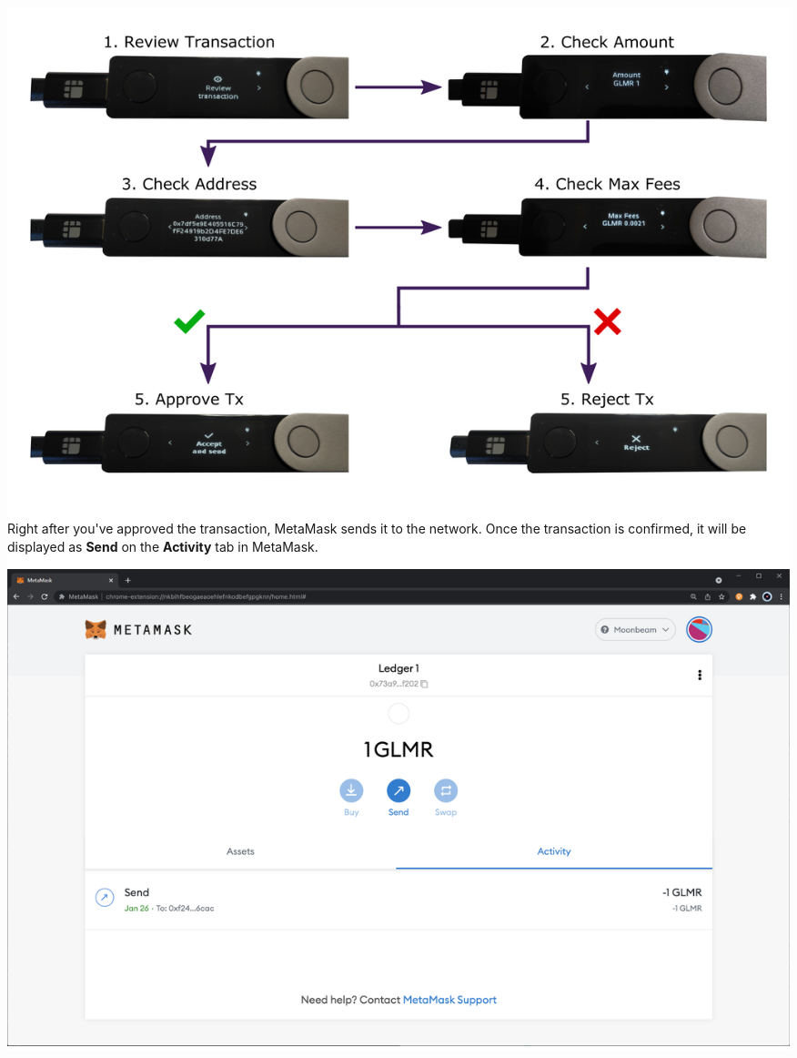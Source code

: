 ![MetaMask Ledger Transaction Wizard](/images/tokens/connect/ledger/moonbeam/ledger-9.png)

Right after you've approved the transaction, MetaMask sends it to the network. Once the transaction is confirmed, it will be displayed as **Send** on the **Activity** tab in MetaMask.

![MetaMask Ledger Transaction Wizard](/images/tokens/connect/ledger/moonbeam/ledger-10.png)
